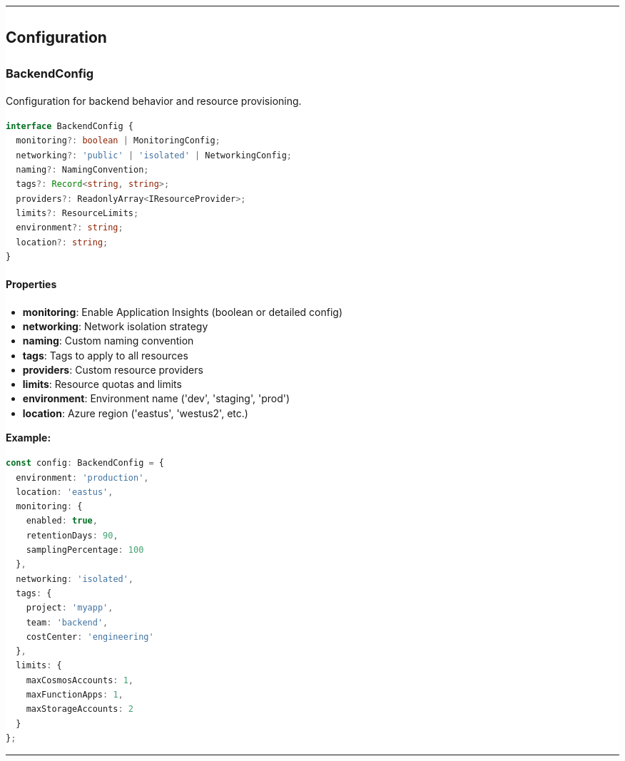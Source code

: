 ```typescript
```

---

## Configuration

### BackendConfig

Configuration for backend behavior and resource provisioning.

```typescript
interface BackendConfig {
  monitoring?: boolean | MonitoringConfig;
  networking?: 'public' | 'isolated' | NetworkingConfig;
  naming?: NamingConvention;
  tags?: Record<string, string>;
  providers?: ReadonlyArray<IResourceProvider>;
  limits?: ResourceLimits;
  environment?: string;
  location?: string;
}
```

#### Properties

- **monitoring**: Enable Application Insights (boolean or detailed config)
- **networking**: Network isolation strategy
- **naming**: Custom naming convention
- **tags**: Tags to apply to all resources
- **providers**: Custom resource providers
- **limits**: Resource quotas and limits
- **environment**: Environment name ('dev', 'staging', 'prod')
- **location**: Azure region ('eastus', 'westus2', etc.)

**Example:**

```typescript
const config: BackendConfig = {
  environment: 'production',
  location: 'eastus',
  monitoring: {
    enabled: true,
    retentionDays: 90,
    samplingPercentage: 100
  },
  networking: 'isolated',
  tags: {
    project: 'myapp',
    team: 'backend',
    costCenter: 'engineering'
  },
  limits: {
    maxCosmosAccounts: 1,
    maxFunctionApps: 1,
    maxStorageAccounts: 2
  }
};
```

---